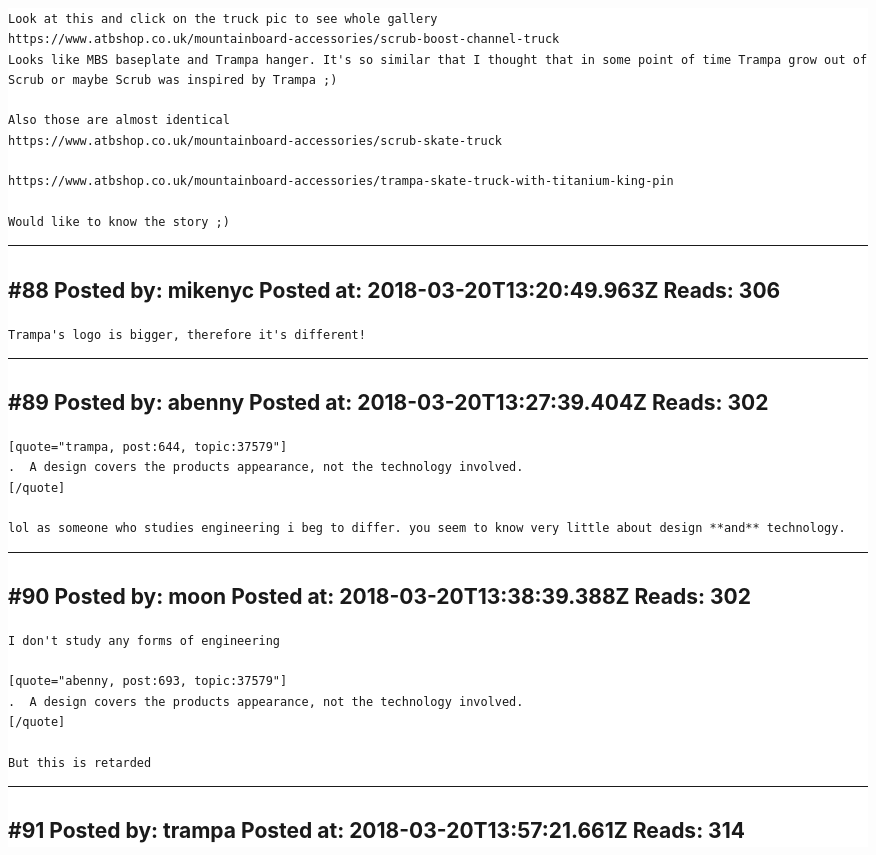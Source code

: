 ```
Look at this and click on the truck pic to see whole gallery 
https://www.atbshop.co.uk/mountainboard-accessories/scrub-boost-channel-truck
Looks like MBS baseplate and Trampa hanger. It's so similar that I thought that in some point of time Trampa grow out of Scrub or maybe Scrub was inspired by Trampa ;)

Also those are almost identical
https://www.atbshop.co.uk/mountainboard-accessories/scrub-skate-truck

https://www.atbshop.co.uk/mountainboard-accessories/trampa-skate-truck-with-titanium-king-pin

Would like to know the story ;)
```

---
## \#88 Posted by: mikenyc Posted at: 2018-03-20T13:20:49.963Z Reads: 306

```
Trampa's logo is bigger, therefore it's different!
```

---
## \#89 Posted by: abenny Posted at: 2018-03-20T13:27:39.404Z Reads: 302

```
[quote="trampa, post:644, topic:37579"]
.  A design covers the products appearance, not the technology involved.
[/quote]

lol as someone who studies engineering i beg to differ. you seem to know very little about design **and** technology.
```

---
## \#90 Posted by: moon Posted at: 2018-03-20T13:38:39.388Z Reads: 302

```
I don't study any forms of engineering 

[quote="abenny, post:693, topic:37579"]
.  A design covers the products appearance, not the technology involved.
[/quote]

But this is retarded
```

---
## \#91 Posted by: trampa Posted at: 2018-03-20T13:57:21.661Z Reads: 314
